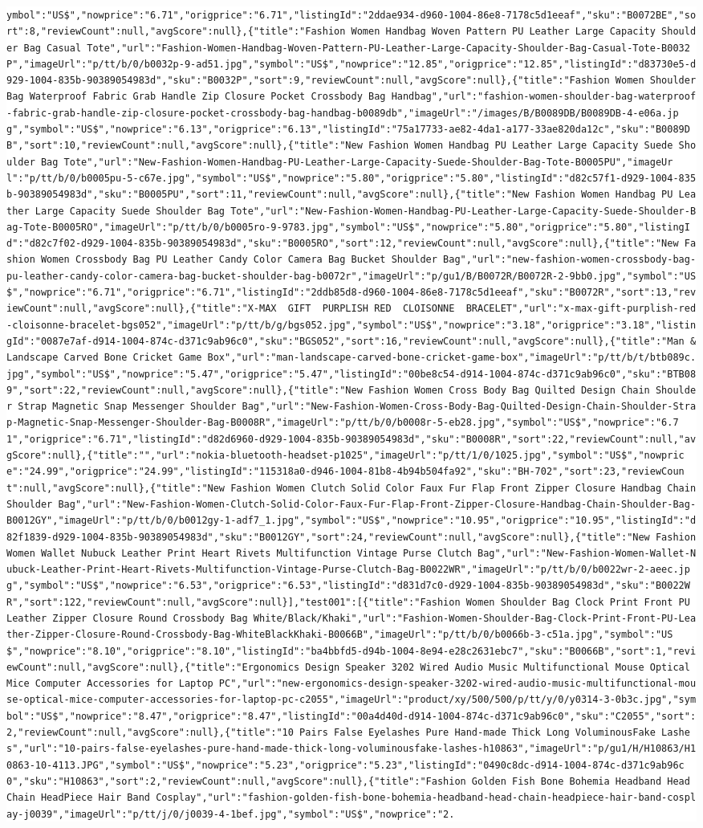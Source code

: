 ```
ymbol":"US$","nowprice":"6.71","origprice":"6.71","listingId":"2ddae934-d960-1004-86e8-7178c5d1eeaf","sku":"B0072BE","sort":8,"reviewCount":null,"avgScore":null},{"title":"Fashion Women Handbag Woven Pattern PU Leather Large Capacity Shoulder Bag Casual Tote","url":"Fashion-Women-Handbag-Woven-Pattern-PU-Leather-Large-Capacity-Shoulder-Bag-Casual-Tote-B0032P","imageUrl":"p/tt/b/0/b0032p-9-ad51.jpg","symbol":"US$","nowprice":"12.85","origprice":"12.85","listingId":"d83730e5-d929-1004-835b-90389054983d","sku":"B0032P","sort":9,"reviewCount":null,"avgScore":null},{"title":"Fashion Women Shoulder Bag Waterproof Fabric Grab Handle Zip Closure Pocket Crossbody Bag Handbag","url":"fashion-women-shoulder-bag-waterproof-fabric-grab-handle-zip-closure-pocket-crossbody-bag-handbag-b0089db","imageUrl":"/images/B/B0089DB/B0089DB-4-e06a.jpg","symbol":"US$","nowprice":"6.13","origprice":"6.13","listingId":"75a17733-ae82-4da1-a177-33ae820da12c","sku":"B0089DB","sort":10,"reviewCount":null,"avgScore":null},{"title":"New Fashion Women Handbag PU Leather Large Capacity Suede Shoulder Bag Tote","url":"New-Fashion-Women-Handbag-PU-Leather-Large-Capacity-Suede-Shoulder-Bag-Tote-B0005PU","imageUrl":"p/tt/b/0/b0005pu-5-c67e.jpg","symbol":"US$","nowprice":"5.80","origprice":"5.80","listingId":"d82c57f1-d929-1004-835b-90389054983d","sku":"B0005PU","sort":11,"reviewCount":null,"avgScore":null},{"title":"New Fashion Women Handbag PU Leather Large Capacity Suede Shoulder Bag Tote","url":"New-Fashion-Women-Handbag-PU-Leather-Large-Capacity-Suede-Shoulder-Bag-Tote-B0005RO","imageUrl":"p/tt/b/0/b0005ro-9-9783.jpg","symbol":"US$","nowprice":"5.80","origprice":"5.80","listingId":"d82c7f02-d929-1004-835b-90389054983d","sku":"B0005RO","sort":12,"reviewCount":null,"avgScore":null},{"title":"New Fashion Women Crossbody Bag PU Leather Candy Color Camera Bag Bucket Shoulder Bag","url":"new-fashion-women-crossbody-bag-pu-leather-candy-color-camera-bag-bucket-shoulder-bag-b0072r","imageUrl":"p/gu1/B/B0072R/B0072R-2-9bb0.jpg","symbol":"US$","nowprice":"6.71","origprice":"6.71","listingId":"2ddb85d8-d960-1004-86e8-7178c5d1eeaf","sku":"B0072R","sort":13,"reviewCount":null,"avgScore":null},{"title":"X-MAX  GIFT  PURPLISH RED  CLOISONNE  BRACELET","url":"x-max-gift-purplish-red-cloisonne-bracelet-bgs052","imageUrl":"p/tt/b/g/bgs052.jpg","symbol":"US$","nowprice":"3.18","origprice":"3.18","listingId":"0087e7af-d914-1004-874c-d371c9ab96c0","sku":"BGS052","sort":16,"reviewCount":null,"avgScore":null},{"title":"Man & Landscape Carved Bone Cricket Game Box","url":"man-landscape-carved-bone-cricket-game-box","imageUrl":"p/tt/b/t/btb089c.jpg","symbol":"US$","nowprice":"5.47","origprice":"5.47","listingId":"00be8c54-d914-1004-874c-d371c9ab96c0","sku":"BTB089","sort":22,"reviewCount":null,"avgScore":null},{"title":"New Fashion Women Cross Body Bag Quilted Design Chain Shoulder Strap Magnetic Snap Messenger Shoulder Bag","url":"New-Fashion-Women-Cross-Body-Bag-Quilted-Design-Chain-Shoulder-Strap-Magnetic-Snap-Messenger-Shoulder-Bag-B0008R","imageUrl":"p/tt/b/0/b0008r-5-eb28.jpg","symbol":"US$","nowprice":"6.71","origprice":"6.71","listingId":"d82d6960-d929-1004-835b-90389054983d","sku":"B0008R","sort":22,"reviewCount":null,"avgScore":null},{"title":"","url":"nokia-bluetooth-headset-p1025","imageUrl":"p/tt/1/0/1025.jpg","symbol":"US$","nowprice":"24.99","origprice":"24.99","listingId":"115318a0-d946-1004-81b8-4b94b504fa92","sku":"BH-702","sort":23,"reviewCount":null,"avgScore":null},{"title":"New Fashion Women Clutch Solid Color Faux Fur Flap Front Zipper Closure Handbag Chain Shoulder Bag","url":"New-Fashion-Women-Clutch-Solid-Color-Faux-Fur-Flap-Front-Zipper-Closure-Handbag-Chain-Shoulder-Bag-B0012GY","imageUrl":"p/tt/b/0/b0012gy-1-adf7_1.jpg","symbol":"US$","nowprice":"10.95","origprice":"10.95","listingId":"d82f1839-d929-1004-835b-90389054983d","sku":"B0012GY","sort":24,"reviewCount":null,"avgScore":null},{"title":"New Fashion Women Wallet Nubuck Leather Print Heart Rivets Multifunction Vintage Purse Clutch Bag","url":"New-Fashion-Women-Wallet-Nubuck-Leather-Print-Heart-Rivets-Multifunction-Vintage-Purse-Clutch-Bag-B0022WR","imageUrl":"p/tt/b/0/b0022wr-2-aeec.jpg","symbol":"US$","nowprice":"6.53","origprice":"6.53","listingId":"d831d7c0-d929-1004-835b-90389054983d","sku":"B0022WR","sort":122,"reviewCount":null,"avgScore":null}],"test001":[{"title":"Fashion Women Shoulder Bag Clock Print Front PU Leather Zipper Closure Round Crossbody Bag White/Black/Khaki","url":"Fashion-Women-Shoulder-Bag-Clock-Print-Front-PU-Leather-Zipper-Closure-Round-Crossbody-Bag-WhiteBlackKhaki-B0066B","imageUrl":"p/tt/b/0/b0066b-3-c51a.jpg","symbol":"US$","nowprice":"8.10","origprice":"8.10","listingId":"ba4bbfd5-d94b-1004-8e94-e28c2631ebc7","sku":"B0066B","sort":1,"reviewCount":null,"avgScore":null},{"title":"Ergonomics Design Speaker 3202 Wired Audio Music Multifunctional Mouse Optical Mice Computer Accessories for Laptop PC","url":"new-ergonomics-design-speaker-3202-wired-audio-music-multifunctional-mouse-optical-mice-computer-accessories-for-laptop-pc-c2055","imageUrl":"product/xy/500/500/p/tt/y/0/y0314-3-0b3c.jpg","symbol":"US$","nowprice":"8.47","origprice":"8.47","listingId":"00a4d40d-d914-1004-874c-d371c9ab96c0","sku":"C2055","sort":2,"reviewCount":null,"avgScore":null},{"title":"10 Pairs False Eyelashes Pure Hand-made Thick Long VoluminousFake Lashes","url":"10-pairs-false-eyelashes-pure-hand-made-thick-long-voluminousfake-lashes-h10863","imageUrl":"p/gu1/H/H10863/H10863-10-4113.JPG","symbol":"US$","nowprice":"5.23","origprice":"5.23","listingId":"0490c8dc-d914-1004-874c-d371c9ab96c0","sku":"H10863","sort":2,"reviewCount":null,"avgScore":null},{"title":"Fashion Golden Fish Bone Bohemia Headband Head Chain HeadPiece Hair Band Cosplay","url":"fashion-golden-fish-bone-bohemia-headband-head-chain-headpiece-hair-band-cosplay-j0039","imageUrl":"p/tt/j/0/j0039-4-1bef.jpg","symbol":"US$","nowprice":"2.
```
